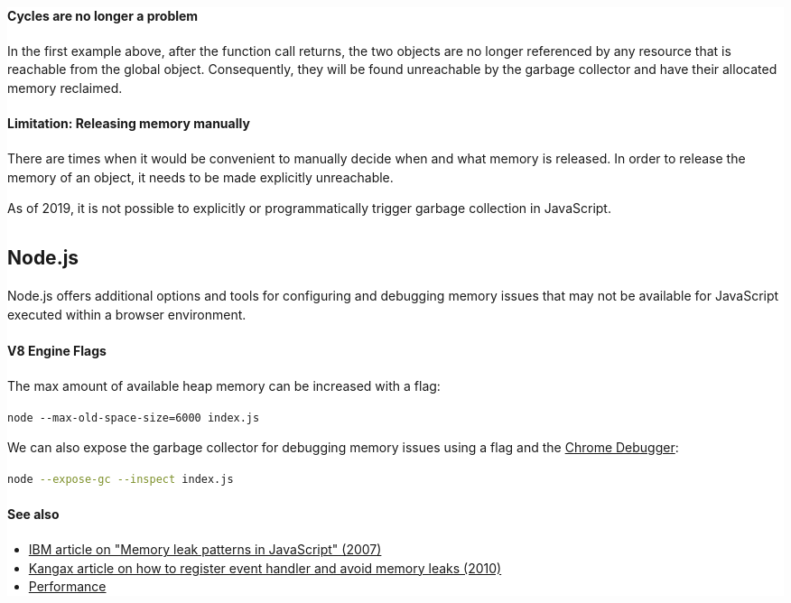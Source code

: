 #### Cycles are no longer a problem

In the first example above, after the function call returns, the two objects are
no longer referenced by any resource that is reachable from the global object.
Consequently, they will be found unreachable by the garbage collector and have
their allocated memory reclaimed.

#### Limitation: Releasing memory manually

There are times when it would be convenient to manually decide when and what
memory is released. In order to release the memory of an object, it needs to be
made explicitly unreachable.

As of 2019, it is not possible to explicitly or programmatically trigger garbage
collection in JavaScript.

## Node.js

Node.js offers additional options and tools for configuring and debugging memory
issues that may not be available for JavaScript executed within a browser
environment.

#### V8 Engine Flags

The max amount of available heap memory can be increased with a flag:

`node --max-old-space-size=6000 index.js`

We can also expose the garbage collector for debugging memory issues using a
flag and the
[Chrome Debugger](https://nodejs.org/en/docs/guides/debugging-getting-started/):

```bash
node --expose-gc --inspect index.js
```

#### See also

*   [IBM article on "Memory leak patterns in JavaScript" (2007)](http://www.ibm.com/developerworks/web/library/wa-memleak/)
*   [Kangax article on how to register event handler and avoid memory leaks (2010)](https://msdn.microsoft.com/en-us/magazine/ff728624.aspx)
*   [Performance](/en-US/docs/Mozilla/Performance)
